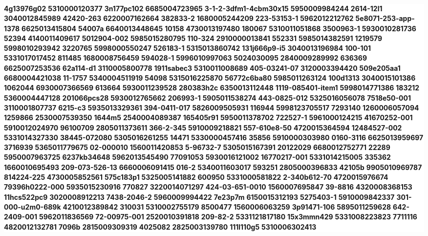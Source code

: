 **4g13976g02**    **5310000120377**    **3n177pc102**    **6685004723965**    **3-1-2-3dfm1-4cbm30x15**    **5950009984244**
**2614-12l1**    **3040012845989**    **42420-263**    **6220007162664**    **382833-2**    **1680005244209**
**223-53153-1**    **5962012212762**    **5e8071-253-app-1378**    **6625013415804**    **54007a**    **6640013448645**
**10158**    **4730013197480**    **180067**    **5310011051868**    **3500963-1**    **5930010281736**
**52394**    **4140011409617**    **5012904-002**    **5985015280795**    **110-324**    **2910000013841**
**552331**    **5985014382591**    **1219579**    **5998010293942**    **3220765**    **5998000550247**
**526183-1**    **5315013860742**    **131j666p9-i5**    **3040013196984**    **100-101**    **5331017017452**
**811485**    **1680008756459**    **594028-1**    **5996010997063**    **5024030095**    **2840009289992**
**636369**    **6625007253536**    **62a114-d1**    **3110005800778**    **1911sabec3**    **5310011008689**
**405-03241-07**    **3120003394420**    **509e205aa1**    **6680004421038**    **11-1757**    **5340004511919**
**54098**    **5315016225870**    **56772c6ba80**    **5985011263124**    **100d1313**    **3040015101386**
**1062044**    **6930007366569**    **613664**    **5930011239528**    **280383h2c**    **6350013112448**
**1119-085401-item1**    **5998014771386**    **183212**    **5360004447128**    **201066pcs28**    **5930012765662**
**206993-1**    **5905011538274**    **443-0825-012**    **5325016056078**    **7518e50-001**    **3110001807737**
**6215-c3**    **5935013329361**    **394-0411-017**    **5826009505931**    **116944**    **5998123705517**
**7293140**    **1260006057094**    **1259866**    **2530007539350**    **1644m5**    **2540004089387**
**165405r91**    **5950011378702**    **722527-1**    **5961000124215**    **41670252-001**    **5910012024970**
**96100709**    **2805011373611**    **366-2-345**    **5910009218821**    **557-610e8-50**    **4720015364594**
**12484527-002**    **5331014327330**    **38445-072080**    **5305016261255**    **14471**    **5330000457416**
**35856**    **5910000303980**    **0160-3116**    **6625013959697**    **3716939**    **5365011779675**
**02-000010**    **1560011420853**    **5-96732-7**    **5305015167391**    **20122029**    **6680012752771**
**22289**    **5950007963725**    **6237kb34648**    **5962013545490**    **77091053**    **5930016121002**
**16770217-001**    **5331014215005**    **335362**    **1660010695493**    **209-073-526-13**    **6660006091415**
**016-2**    **5340011603017**    **593251**    **2805000396833**    **42105b**    **9905010969787**
**814224-225**    **4730005852561**    **575c183p1**    **5325005141882**    **600950**    **5331000581822**
**2-340b612-70**    **4720015976674**    **79396h0222-000**    **5935015230916**    **770827**    **3220014071297**
**424-03-651-0010**    **1560007695847**    **39-8816**    **4320008368153**    **11hcs522pc9**    **3020008912213**
**7438-2046-2**    **5960009994422**    **7e23p7m**    **6150015312193**    **5275403-1**    **5910009842337**
**301-000-u2m0-689k**    **4210012389842**    **310031**    **5310002755179**    **8500477**    **1560006063259**
**3p91471-106**    **5895011259628**    **642-2409-001**    **5962011836569**    **72-00975-001**    **2520010391818**
**209-82-2**    **5331121817180**    **15x3mmn429**    **5331008223823**    **7711116**    **4820012132781**
**7096b**    **2815009309319**    **4025082**    **2825003139780**    **111l110g5**    **5310006302413**
